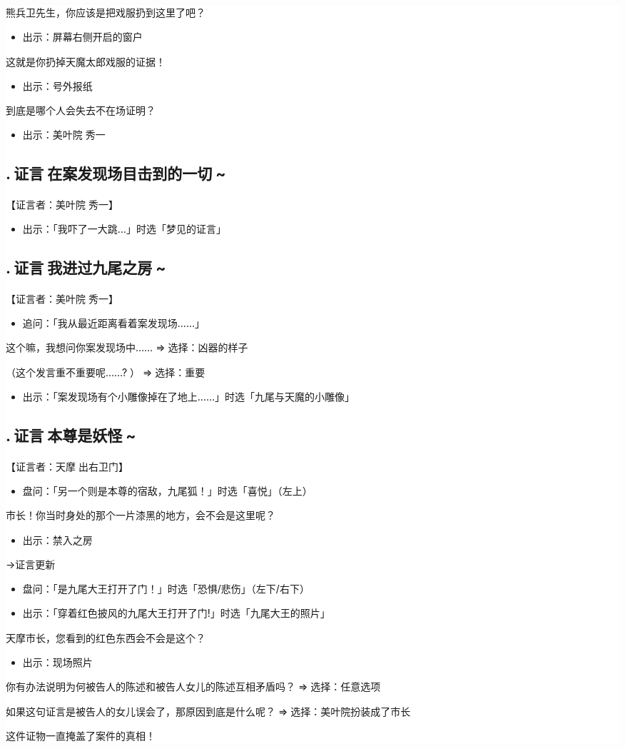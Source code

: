 熊兵卫先生，你应该是把戏服扔到这里了吧？

* 出示：屏幕右侧开启的窗户


这就是你扔掉天魔太郎戏服的证据！

* 出示：号外报纸

到底是哪个人会失去不在场证明？

* 出示：美叶院 秀一

 

## . 证言  在案发现场目击到的一切 ~

【证言者：美叶院 秀一】

* 出示：「我吓了一大跳…」时选「梦见的证言」

 

## . 证言  我进过九尾之房 ~

【证言者：美叶院 秀一】

* 追问：「我从最近距离看着案发现场……」

这个嘛，我想问你案发现场中…… => 选择：凶器的样子

（这个发言重不重要呢……? ） => 选择：重要

* 出示：「案发现场有个小雕像掉在了地上……」时选「九尾与天魔的小雕像」

 

## . 证言  本尊是妖怪 ~

【证言者：天摩 出右卫门】

* 盘问：「另一个则是本尊的宿敌，九尾狐！」时选「喜悦」（左上）

市长！你当时身处的那个一片漆黑的地方，会不会是这里呢？

* 出示：禁入之房


→证言更新

* 盘问：「是九尾大王打开了门！」时选「恐惧/悲伤」（左下/右下）

* 出示：「穿着红色披风的九尾大王打开了门!」时选「九尾大王的照片」

天摩市长，您看到的红色东西会不会是这个？

* 出示：现场照片

你有办法说明为何被告人的陈述和被告人女儿的陈述互相矛盾吗？ => 选择：任意选项

如果这句证言是被告人的女儿误会了，那原因到底是什么呢？ => 选择：美叶院扮装成了市长

这件证物一直掩盖了案件的真相！
